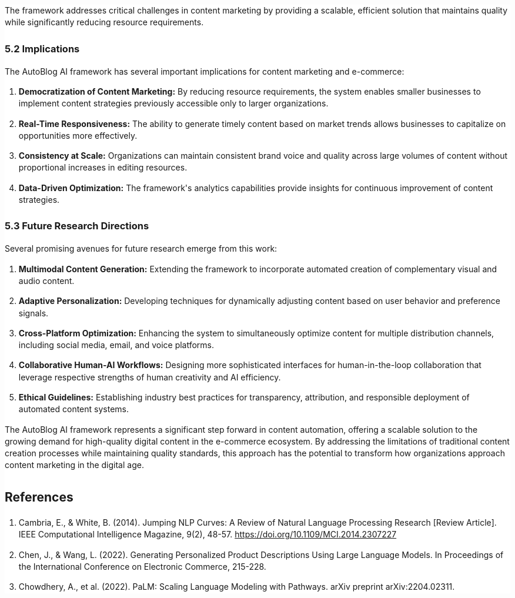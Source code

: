The framework addresses critical challenges in content marketing by providing a scalable, efficient solution that maintains quality while significantly reducing resource requirements.

### 5.2 Implications

The AutoBlog AI framework has several important implications for content marketing and e-commerce:

1. **Democratization of Content Marketing:** By reducing resource requirements, the system enables smaller businesses to implement content strategies previously accessible only to larger organizations.

2. **Real-Time Responsiveness:** The ability to generate timely content based on market trends allows businesses to capitalize on opportunities more effectively.

3. **Consistency at Scale:** Organizations can maintain consistent brand voice and quality across large volumes of content without proportional increases in editing resources.

4. **Data-Driven Optimization:** The framework's analytics capabilities provide insights for continuous improvement of content strategies.

### 5.3 Future Research Directions

Several promising avenues for future research emerge from this work:

1. **Multimodal Content Generation:** Extending the framework to incorporate automated creation of complementary visual and audio content.

2. **Adaptive Personalization:** Developing techniques for dynamically adjusting content based on user behavior and preference signals.

3. **Cross-Platform Optimization:** Enhancing the system to simultaneously optimize content for multiple distribution channels, including social media, email, and voice platforms.

4. **Collaborative Human-AI Workflows:** Designing more sophisticated interfaces for human-in-the-loop collaboration that leverage respective strengths of human creativity and AI efficiency.

5. **Ethical Guidelines:** Establishing industry best practices for transparency, attribution, and responsible deployment of automated content systems.

The AutoBlog AI framework represents a significant step forward in content automation, offering a scalable solution to the growing demand for high-quality digital content in the e-commerce ecosystem. By addressing the limitations of traditional content creation processes while maintaining quality standards, this approach has the potential to transform how organizations approach content marketing in the digital age.

## References

1. Cambria, E., & White, B. (2014). Jumping NLP Curves: A Review of Natural Language Processing Research [Review Article]. IEEE Computational Intelligence Magazine, 9(2), 48-57. https://doi.org/10.1109/MCI.2014.2307227

2. Chen, J., & Wang, L. (2022). Generating Personalized Product Descriptions Using Large Language Models. In Proceedings of the International Conference on Electronic Commerce, 215-228.

3. Chowdhery, A., et al. (2022). PaLM: Scaling Language Modeling with Pathways. arXiv preprint arXiv:2204.02311.
